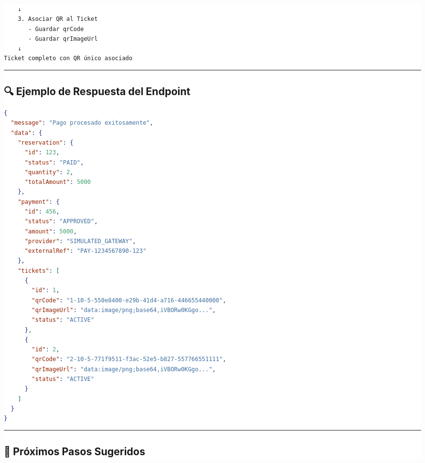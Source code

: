 ```
    ↓
    3. Asociar QR al Ticket
       - Guardar qrCode
       - Guardar qrImageUrl
    ↓
Ticket completo con QR único asociado
```

---

## 🔍 Ejemplo de Respuesta del Endpoint

```json
{
  "message": "Pago procesado exitosamente",
  "data": {
    "reservation": {
      "id": 123,
      "status": "PAID",
      "quantity": 2,
      "totalAmount": 5000
    },
    "payment": {
      "id": 456,
      "status": "APPROVED",
      "amount": 5000,
      "provider": "SIMULATED_GATEWAY",
      "externalRef": "PAY-1234567890-123"
    },
    "tickets": [
      {
        "id": 1,
        "qrCode": "1-10-5-550e8400-e29b-41d4-a716-446655440000",
        "qrImageUrl": "data:image/png;base64,iVBORw0KGgo...",
        "status": "ACTIVE"
      },
      {
        "id": 2,
        "qrCode": "2-10-5-771f9511-f3ac-52e5-b827-557766551111",
        "qrImageUrl": "data:image/png;base64,iVBORw0KGgo...",
        "status": "ACTIVE"
      }
    ]
  }
}
```

---

## 🚀 Próximos Pasos Sugeridos
